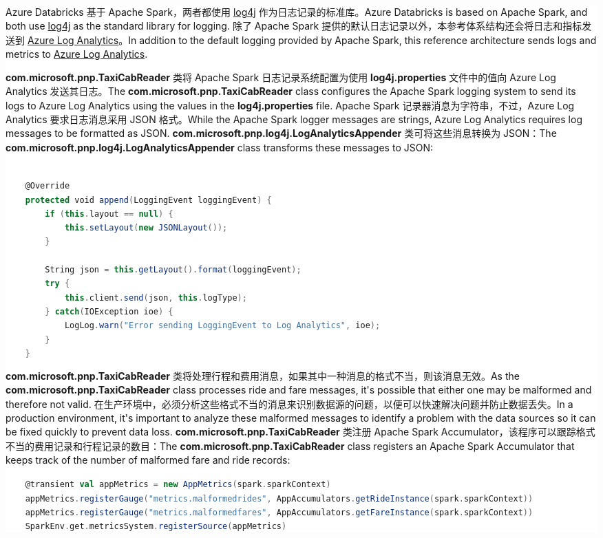 <span data-ttu-id="433a1-190">Azure Databricks 基于 Apache Spark，两者都使用 [log4j](https://logging.apache.org/log4j/2.x/) 作为日志记录的标准库。</span><span class="sxs-lookup"><span data-stu-id="433a1-190">Azure Databricks is based on Apache Spark, and both use [log4j](https://logging.apache.org/log4j/2.x/) as the standard library for logging.</span></span> <span data-ttu-id="433a1-191">除了 Apache Spark 提供的默认日志记录以外，本参考体系结构还会将日志和指标发送到 [Azure Log Analytics](/azure/log-analytics/)。</span><span class="sxs-lookup"><span data-stu-id="433a1-191">In addition to the default logging provided by Apache Spark, this reference architecture sends logs and metrics to [Azure Log Analytics](/azure/log-analytics/).</span></span>

<span data-ttu-id="433a1-192">**com.microsoft.pnp.TaxiCabReader** 类将 Apache Spark 日志记录系统配置为使用 **log4j.properties** 文件中的值向 Azure Log Analytics 发送其日志。</span><span class="sxs-lookup"><span data-stu-id="433a1-192">The **com.microsoft.pnp.TaxiCabReader** class configures the Apache Spark logging system to send its logs to Azure Log Analytics using the values in the **log4j.properties** file.</span></span> <span data-ttu-id="433a1-193">Apache Spark 记录器消息为字符串，不过，Azure Log Analytics 要求日志消息采用 JSON 格式。</span><span class="sxs-lookup"><span data-stu-id="433a1-193">While the Apache Spark logger messages are strings, Azure Log Analytics requires log messages to be formatted as JSON.</span></span> <span data-ttu-id="433a1-194">**com.microsoft.pnp.log4j.LogAnalyticsAppender** 类可将这些消息转换为 JSON：</span><span class="sxs-lookup"><span data-stu-id="433a1-194">The **com.microsoft.pnp.log4j.LogAnalyticsAppender** class transforms these messages to JSON:</span></span>

```scala

    @Override
    protected void append(LoggingEvent loggingEvent) {
        if (this.layout == null) {
            this.setLayout(new JSONLayout());
        }

        String json = this.getLayout().format(loggingEvent);
        try {
            this.client.send(json, this.logType);
        } catch(IOException ioe) {
            LogLog.warn("Error sending LoggingEvent to Log Analytics", ioe);
        }
    }

```

<span data-ttu-id="433a1-195">**com.microsoft.pnp.TaxiCabReader** 类将处理行程和费用消息，如果其中一种消息的格式不当，则该消息无效。</span><span class="sxs-lookup"><span data-stu-id="433a1-195">As the **com.microsoft.pnp.TaxiCabReader** class processes ride and fare messages, it's possible that either one may be malformed and therefore not valid.</span></span> <span data-ttu-id="433a1-196">在生产环境中，必须分析这些格式不当的消息来识别数据源的问题，以便可以快速解决问题并防止数据丢失。</span><span class="sxs-lookup"><span data-stu-id="433a1-196">In a production environment, it's important to analyze these malformed messages to identify a problem with the data sources so it can be fixed quickly to prevent data loss.</span></span> <span data-ttu-id="433a1-197">**com.microsoft.pnp.TaxiCabReader** 类注册 Apache Spark Accumulator，该程序可以跟踪格式不当的费用记录和行程记录的数目：</span><span class="sxs-lookup"><span data-stu-id="433a1-197">The **com.microsoft.pnp.TaxiCabReader** class registers an Apache Spark Accumulator that keeps track of the number of malformed fare and ride records:</span></span>

```scala
    @transient val appMetrics = new AppMetrics(spark.sparkContext)
    appMetrics.registerGauge("metrics.malformedrides", AppAccumulators.getRideInstance(spark.sparkContext))
    appMetrics.registerGauge("metrics.malformedfares", AppAccumulators.getFareInstance(spark.sparkContext))
    SparkEnv.get.metricsSystem.registerSource(appMetrics)
```
